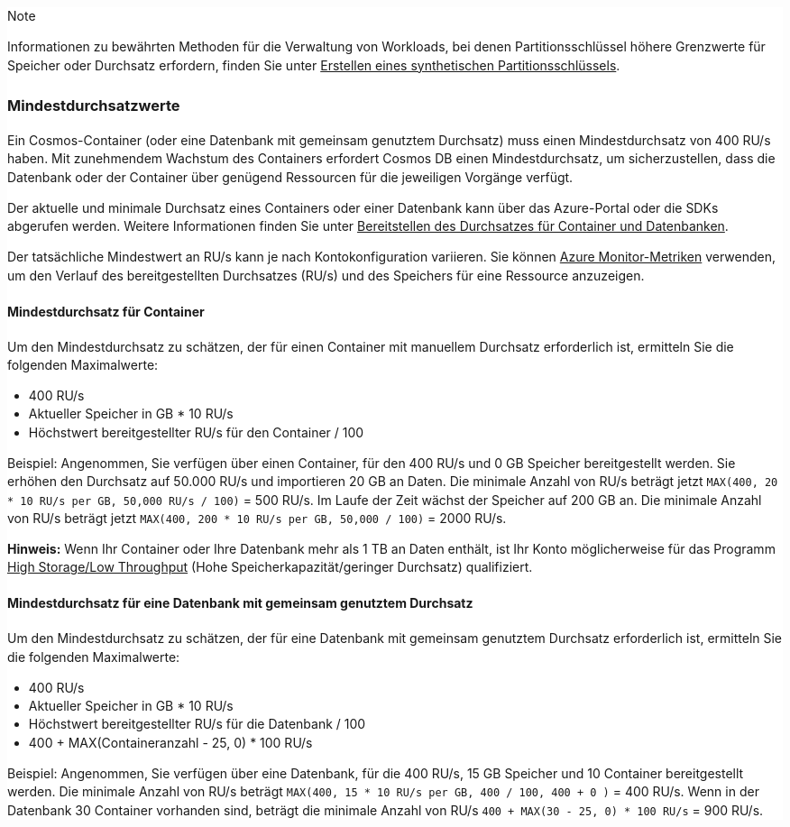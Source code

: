 > [!NOTE]
> Informationen zu bewährten Methoden für die Verwaltung von Workloads, bei denen Partitionsschlüssel höhere Grenzwerte für Speicher oder Durchsatz erfordern, finden Sie unter [Erstellen eines synthetischen Partitionsschlüssels](synthetic-partition-keys.md).

### <a name="minimum-throughput-limits"></a>Mindestdurchsatzwerte

Ein Cosmos-Container (oder eine Datenbank mit gemeinsam genutztem Durchsatz) muss einen Mindestdurchsatz von 400 RU/s haben. Mit zunehmendem Wachstum des Containers erfordert Cosmos DB einen Mindestdurchsatz, um sicherzustellen, dass die Datenbank oder der Container über genügend Ressourcen für die jeweiligen Vorgänge verfügt.

Der aktuelle und minimale Durchsatz eines Containers oder einer Datenbank kann über das Azure-Portal oder die SDKs abgerufen werden. Weitere Informationen finden Sie unter [Bereitstellen des Durchsatzes für Container und Datenbanken](set-throughput.md). 

Der tatsächliche Mindestwert an RU/s kann je nach Kontokonfiguration variieren. Sie können [Azure Monitor-Metriken](monitor-cosmos-db.md#view-operation-level-metrics-for-azure-cosmos-db) verwenden, um den Verlauf des bereitgestellten Durchsatzes (RU/s) und des Speichers für eine Ressource anzuzeigen. 

#### <a name="minimum-throughput-on-container"></a>Mindestdurchsatz für Container 

Um den Mindestdurchsatz zu schätzen, der für einen Container mit manuellem Durchsatz erforderlich ist, ermitteln Sie die folgenden Maximalwerte:

* 400 RU/s 
* Aktueller Speicher in GB * 10 RU/s
* Höchstwert bereitgestellter RU/s für den Container / 100

Beispiel: Angenommen, Sie verfügen über einen Container, für den 400 RU/s und 0 GB Speicher bereitgestellt werden. Sie erhöhen den Durchsatz auf 50.000 RU/s und importieren 20 GB an Daten. Die minimale Anzahl von RU/s beträgt jetzt `MAX(400, 20 * 10 RU/s per GB, 50,000 RU/s / 100)` = 500 RU/s. Im Laufe der Zeit wächst der Speicher auf 200 GB an. Die minimale Anzahl von RU/s beträgt jetzt `MAX(400, 200 * 10 RU/s per GB, 50,000 / 100)` = 2000 RU/s. 

**Hinweis:** Wenn Ihr Container oder Ihre Datenbank mehr als 1 TB an Daten enthält, ist Ihr Konto möglicherweise für das Programm [High Storage/Low Throughput](set-throughput.md#high-storage-low-throughput-program) (Hohe Speicherkapazität/geringer Durchsatz) qualifiziert.

#### <a name="minimum-throughput-on-shared-throughput-database"></a>Mindestdurchsatz für eine Datenbank mit gemeinsam genutztem Durchsatz 
Um den Mindestdurchsatz zu schätzen, der für eine Datenbank mit gemeinsam genutztem Durchsatz erforderlich ist, ermitteln Sie die folgenden Maximalwerte:

* 400 RU/s 
* Aktueller Speicher in GB * 10 RU/s
* Höchstwert bereitgestellter RU/s für die Datenbank / 100
* 400 + MAX(Containeranzahl - 25, 0) * 100 RU/s

Beispiel: Angenommen, Sie verfügen über eine Datenbank, für die 400 RU/s, 15 GB Speicher und 10 Container bereitgestellt werden. Die minimale Anzahl von RU/s beträgt `MAX(400, 15 * 10 RU/s per GB, 400 / 100, 400 + 0 )` = 400 RU/s. Wenn in der Datenbank 30 Container vorhanden sind, beträgt die minimale Anzahl von RU/s `400 + MAX(30 - 25, 0) * 100 RU/s` = 900 RU/s. 
